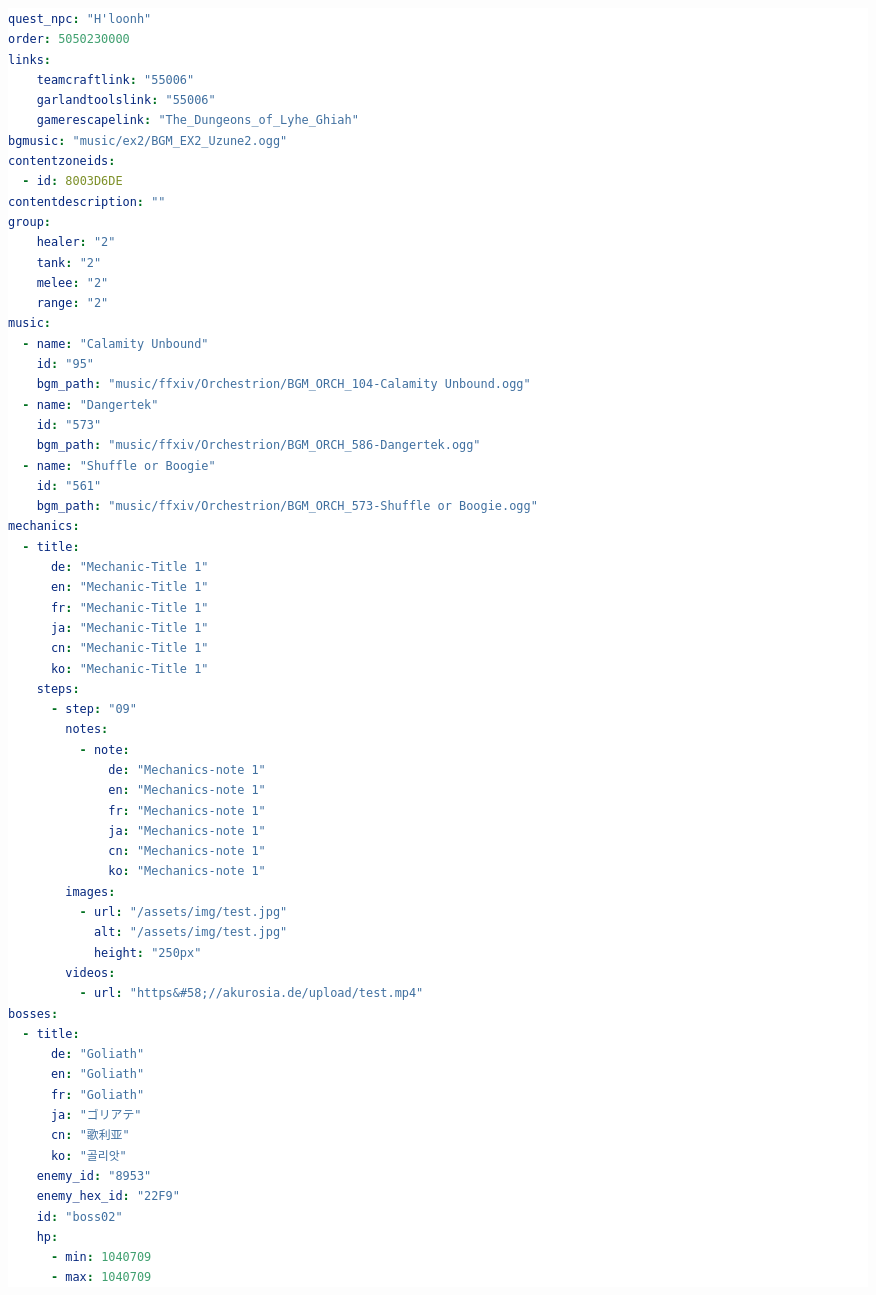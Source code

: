 ```yaml
quest_npc: "H'loonh"
order: 5050230000
links:
    teamcraftlink: "55006"
    garlandtoolslink: "55006"
    gamerescapelink: "The_Dungeons_of_Lyhe_Ghiah"
bgmusic: "music/ex2/BGM_EX2_Uzune2.ogg"
contentzoneids:
  - id: 8003D6DE
contentdescription: ""
group:
    healer: "2"
    tank: "2"
    melee: "2"
    range: "2"
music:
  - name: "Calamity Unbound"
    id: "95"
    bgm_path: "music/ffxiv/Orchestrion/BGM_ORCH_104-Calamity Unbound.ogg"
  - name: "Dangertek"
    id: "573"
    bgm_path: "music/ffxiv/Orchestrion/BGM_ORCH_586-Dangertek.ogg"
  - name: "Shuffle or Boogie"
    id: "561"
    bgm_path: "music/ffxiv/Orchestrion/BGM_ORCH_573-Shuffle or Boogie.ogg"
mechanics:
  - title:
      de: "Mechanic-Title 1"
      en: "Mechanic-Title 1"
      fr: "Mechanic-Title 1"
      ja: "Mechanic-Title 1"
      cn: "Mechanic-Title 1"
      ko: "Mechanic-Title 1"
    steps:
      - step: "09"
        notes:
          - note:
              de: "Mechanics-note 1"
              en: "Mechanics-note 1"
              fr: "Mechanics-note 1"
              ja: "Mechanics-note 1"
              cn: "Mechanics-note 1"
              ko: "Mechanics-note 1"
        images:
          - url: "/assets/img/test.jpg"
            alt: "/assets/img/test.jpg"
            height: "250px"
        videos:
          - url: "https&#58;//akurosia.de/upload/test.mp4"
bosses:
  - title:
      de: "Goliath"
      en: "Goliath"
      fr: "Goliath"
      ja: "ゴリアテ"
      cn: "歌利亚"
      ko: "골리앗"
    enemy_id: "8953"
    enemy_hex_id: "22F9"
    id: "boss02"
    hp:
      - min: 1040709
      - max: 1040709
```